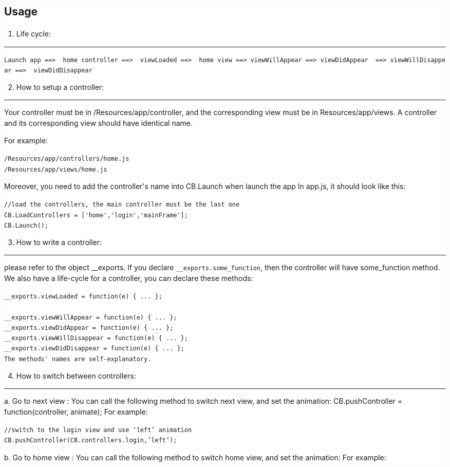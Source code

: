 ## Usage

1. Life cycle:
------------------------------------------
	Launch app ==>  home controller ==>  viewLoaded ==>  home view ==> viewWillAppear ==> viewDidAppear  ==> viewWillDisappear ==>  viewDidDisappear  

2. How to setup a controller:
------------------------------------------
Your controller must be in /Resources/app/controller, and the corresponding view must be in Resources/app/views.
A controller and its corresponding view should have identical name.

For example:

	/Resources/app/controllers/home.js
	/Resources/app/views/home.js


Moreover, you need to add the controller's name into CB.Launch when launch the app
In app.js, it should look like this:


	//load the controllers, the main controller must be the last one
	CB.LoadControllers = ['home','login','mainFrame'];
	CB.Launch();


3. How to write a controller:
------------------------------------------
please refer to the object __exports.
If you declare ```__exports.some_function```, then the controller will have some_function method.
We also have a life-cycle for a controller, you can declare these methods:

	__exports.viewLoaded = function(e) { ... };
	
	__exports.viewWillAppear = function(e) { ... };
	__exports.viewDidAppear = function(e) { ... };
	__exports.viewWillDisappear = function(e) { ... };
	__exports.viewDidDisappear = function(e) { ... };
	The methods' names are self-explanatory.


4. How to switch between controllers:
------------------------------------------
a. Go to next view : 
 You can call the following method to switch next view, and set the animation:
CB.pushController = function(controller, animate);
For example:

	//switch to the login view and use ‘left’ animation
	CB.pushController(CB.controllers.login,’left’);

b. Go to home view : 
 You can call the following method to switch home view, and set the animation:
For example:
